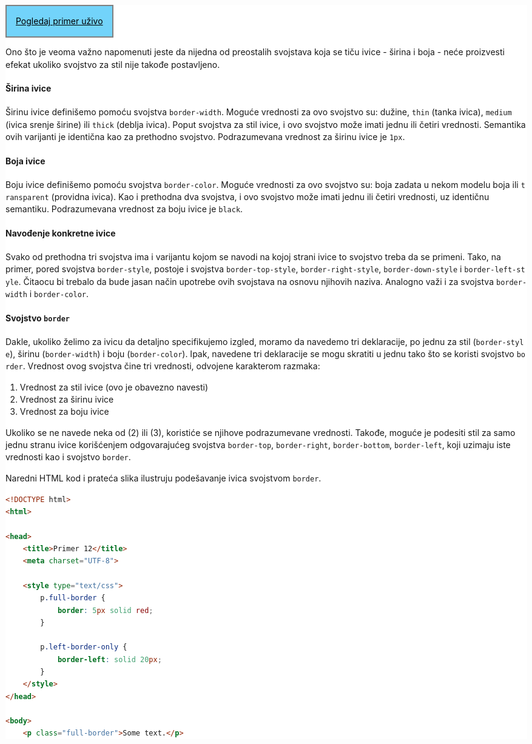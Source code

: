 <a style="border: 2px solid gray; display: inline-block; padding: 15px; background-color: rgb(114, 211, 250); color: black;"
   href="./Primeri/11/index.html"
   target="_blank">Pogledaj primer uživo</a>

Ono što je veoma važno napomenuti jeste da nijedna od preostalih svojstava koja se tiču ivice - širina i boja - neće proizvesti efekat ukoliko svojstvo za stil nije takođe postavljeno.

#### Širina ivice 

Širinu ivice definišemo pomoću svojstva `border-width`. Moguće vrednosti za ovo svojstvo su: dužine, `thin` (tanka ivica), `medium` (ivica srenje širine) ili `thick` (deblja ivica). Poput svojstva za stil ivice, i ovo svojstvo može imati jednu ili četiri vrednosti. Semantika ovih varijanti je identična kao za prethodno svojstvo. Podrazumevana vrednost za širinu ivice je `1px`.

#### Boja ivice 

Boju ivice definišemo pomoću svojstva `border-color`. Moguće vrednosti za ovo svojstvo su: boja zadata u nekom modelu boja ili `transparent` (providna ivica). Kao i prethodna dva svojstva, i ovo svojstvo može imati jednu ili četiri vrednosti, uz identičnu semantiku. Podrazumevana vrednost za boju ivice je `black`.

#### Navođenje konkretne ivice 

Svako od prethodna tri svojstva ima i varijantu kojom se navodi na kojoj strani ivice to svojstvo treba da se primeni. Tako, na primer, pored svojstva `border-style`, postoje i svojstva `border-top-style`, `border-right-style`, `border-down-style` i `border-left-style`. Čitaocu bi trebalo da bude jasan način upotrebe ovih svojstava na osnovu njihovih naziva. Analogno važi i za svojstva `border-width` i `border-color`.

#### Svojstvo `border`

Dakle, ukoliko želimo za ivicu da detaljno specifikujemo izgled, moramo da navedemo tri deklaracije, po jednu za stil (`border-style`), širinu (`border-width`) i boju (`border-color`). Ipak, navedene tri deklaracije se mogu skratiti u jednu tako što se koristi svojstvo `border`. Vrednost ovog svojstva čine tri vrednosti, odvojene karakterom razmaka: 

1. Vrednost za stil ivice (ovo je obavezno navesti)
2. Vrednost za širinu ivice 
3. Vrednost za boju ivice

Ukoliko se ne navede neka od (2) ili (3), koristiće se njihove podrazumevane vrednosti. Takođe, moguće je podesiti stil za samo jednu stranu ivice korišćenjem odgovarajućeg svojstva `border-top`, `border-right`, `border-bottom`, `border-left`, koji uzimaju iste vrednosti kao i svojstvo `border`.

Naredni HTML kod i prateća slika ilustruju podešavanje ivica svojstvom `border`.

```html
<!DOCTYPE html>
<html>

<head>
    <title>Primer 12</title>
    <meta charset="UTF-8">

    <style type="text/css">
        p.full-border {
            border: 5px solid red;
        }

        p.left-border-only {
            border-left: solid 20px;
        }
    </style>
</head>

<body>
    <p class="full-border">Some text.</p>
```